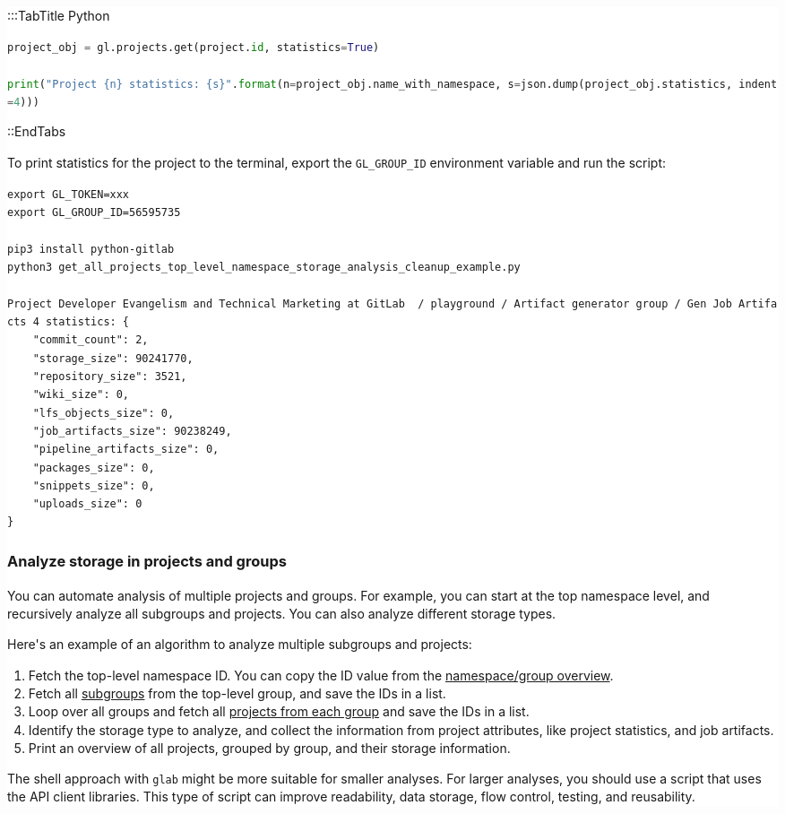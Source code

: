 :::TabTitle Python

```python
project_obj = gl.projects.get(project.id, statistics=True)

print("Project {n} statistics: {s}".format(n=project_obj.name_with_namespace, s=json.dump(project_obj.statistics, indent=4)))
```

::EndTabs

To print statistics for the project to the terminal, export the `GL_GROUP_ID` environment variable and run the script:

```shell
export GL_TOKEN=xxx
export GL_GROUP_ID=56595735

pip3 install python-gitlab
python3 get_all_projects_top_level_namespace_storage_analysis_cleanup_example.py

Project Developer Evangelism and Technical Marketing at GitLab  / playground / Artifact generator group / Gen Job Artifacts 4 statistics: {
    "commit_count": 2,
    "storage_size": 90241770,
    "repository_size": 3521,
    "wiki_size": 0,
    "lfs_objects_size": 0,
    "job_artifacts_size": 90238249,
    "pipeline_artifacts_size": 0,
    "packages_size": 0,
    "snippets_size": 0,
    "uploads_size": 0
}
```

### Analyze storage in projects and groups

You can automate analysis of multiple projects and groups. For example, you can start at the top namespace level,
and recursively analyze all subgroups and projects. You can also analyze different storage types.

Here's an example of an algorithm to analyze multiple subgroups and projects:

1. Fetch the top-level namespace ID. You can copy the ID value from the [namespace/group overview](../user/namespace/index.md#types-of-namespaces).
1. Fetch all [subgroups](../api/groups.md#list-a-groups-subgroups) from the top-level group, and save the IDs in a list.
1. Loop over all groups and fetch all [projects from each group](../api/groups.md#list-a-groups-projects) and save the IDs in a list.
1. Identify the storage type to analyze, and collect the information from project attributes, like project statistics, and job artifacts.
1. Print an overview of all projects, grouped by group, and their storage information.

The shell approach with `glab` might be more suitable for smaller analyses. For larger analyses, you should use a script that
uses the API client libraries. This type of script can improve readability, data storage, flow control, testing, and reusability.
